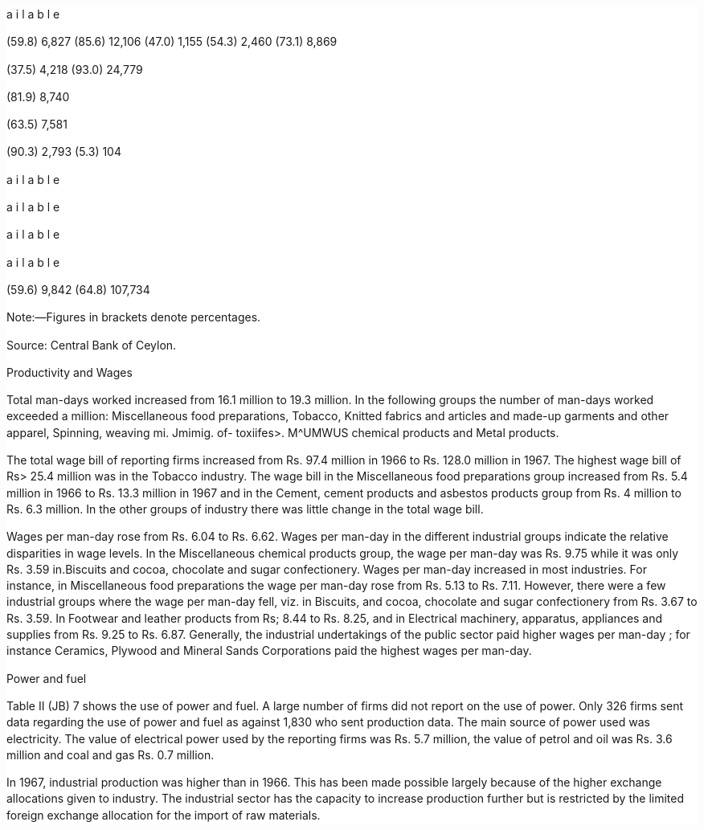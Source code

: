a i l a b l e

(59.8) 6,827 (85.6) 12,106 (47.0) 1,155 (54.3) 2,460 (73.1) 8,869

(37.5) 4,218 (93.0) 24,779

(81.9) 8,740

(63.5) 7,581

(90.3) 2,793 (5.3) 104

a i l a b l e

a i l a b l e

a i l a b l e

a i l a b l e

(59.6) 9,842 (64.8) 107,734

Note:—Figures in brackets denote percentages.

Source: Central Bank of Ceylon.

Productivity and Wages

Total man-days worked increased from 16.1 million to 19.3 million. In the following groups the number of man-days worked exceeded a million: Miscella­neous food preparations, Tobacco, Knitted fabrics and articles and made-up garments and other apparel, Spinning, weaving mi. Jmimig. of- toxiifes>. M^UMWUS chemical products and Metal products.

The total wage bill of reporting firms increased from Rs. 97.4 million in 1966 to Rs. 128.0 million in 1967. The highest wage bill of Rs> 25.4 million was in the Tobacco industry. The wage bill in the Miscellaneous food preparations group increased from Rs. 5.4 million in 1966 to Rs. 13.3 million in 1967 and in the Cement, cement products and asbestos products group from Rs. 4 million to Rs. 6.3 million. In the other groups of industry there was little change in the total wage bill.

Wages per man-day rose from Rs. 6.04 to Rs. 6.62. Wages per man-day in the different industrial groups indicate the relative disparities in wage levels. In the Miscellaneous chemical products group, the wage per man-day was Rs. 9.75 while it was only Rs. 3.59 in.Biscuits and cocoa, chocolate and sugar confectionery. Wages per man-day increased in most industries. For instance, in Miscellaneous food pre­parations the wage per man-day rose from Rs. 5.13 to Rs. 7.11. However, there were a few industrial groups where the wage per man-day fell, viz. in Biscuits, and cocoa, chocolate and sugar confectionery from Rs. 3.67 to Rs. 3.59. In Footwear and leather products from Rs; 8.44 to Rs. 8.25, and in Electrical machinery, apparatus, appli­ances and supplies from Rs. 9.25 to Rs. 6.87. Generally, the industrial undertakings of the public sector paid higher wages per man-day ; for instance Ceramics, Plywood and Mineral Sands Corporations paid the highest wages per man-day.

Power and fuel

Table II (JB) 7 shows the use of power and fuel. A large number of firms did not report on the use of power. Only 326 firms sent data regarding the use of power and fuel as against 1,830 who sent production data. The main source of power used was electricity. The value of electrical power used by the reporting firms was Rs. 5.7 million, the value of petrol and oil was Rs. 3.6 million and coal and gas Rs. 0.7 million.

In 1967, industrial production was higher than in 1966. This has been made possible largely because of the higher exchange allocations given to industry. The industrial sector has the capacity to increase production further but is restricted by the limited foreign exchange allocation for the import of raw materials.
